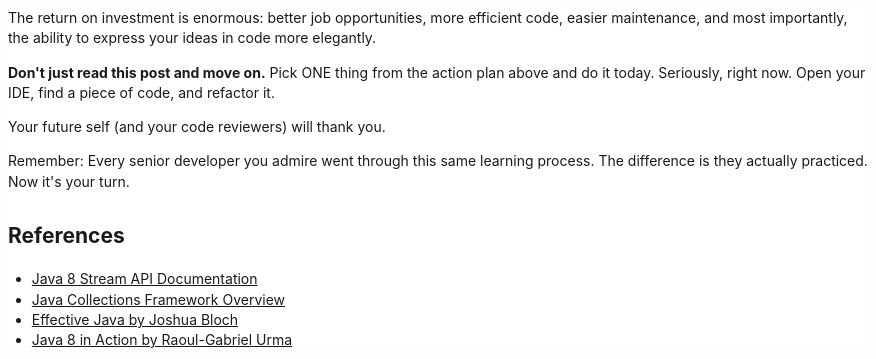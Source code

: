 The return on investment is enormous: better job opportunities, more efficient code, easier maintenance, and most importantly, the ability to express your ideas in code more elegantly.

**Don't just read this post and move on.** Pick ONE thing from the action plan above and do it today. Seriously, right now. Open your IDE, find a piece of code, and refactor it.

Your future self (and your code reviewers) will thank you.

Remember: Every senior developer you admire went through this same learning process. The difference is they actually practiced. Now it's your turn.

## References

- [Java 8 Stream API Documentation](https://docs.oracle.com/javase/8/docs/api/java/util/stream/package-summary.html)
- [Java Collections Framework Overview](https://docs.oracle.com/javase/8/docs/technotes/guides/collections/overview.html)
- [Effective Java by Joshua Bloch](https://www.oreilly.com/library/view/effective-java/9780134686097/)
- [Java 8 in Action by Raoul-Gabriel Urma](https://www.manning.com/books/java-8-in-action)

